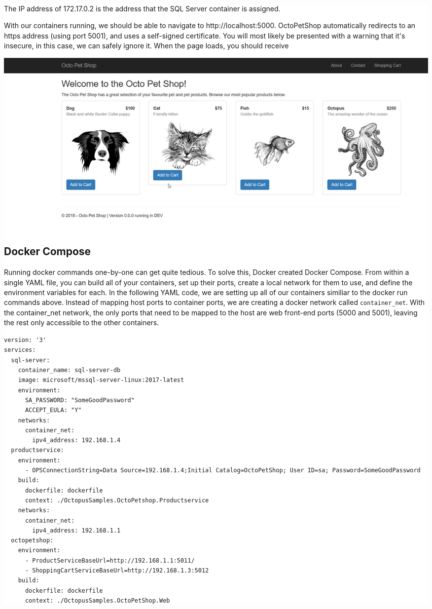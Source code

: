 The IP address of 172.17.0.2 is the address that the SQL Server container is assigned. 

With our containers running, we should be able to navigate to http://localhost:5000.  OctoPetShop automatically redirects to an https address (using port 5001), and uses a self-signed certificate.  You will most likely be presented with a warning that it's insecure, in this case, we can safely ignore it.  When the page loads, you should receive

![](octopetshop-front-end.png)

## Docker Compose
Running docker commands one-by-one can get quite tedious.  To solve this, Docker created Docker Compose.  From within a single YAML file, you can build all of your containers, set up their ports, create a local network for them to use, and define the environment variables for each.  In the following YAML code, we are setting up all of our containers similiar to the docker run commands above.  Instead of mapping host ports to container ports, we are creating a docker network called `container_net`.  With the container_net network, the only ports that need to be mapped to the host are web front-end ports (5000 and 5001), leaving the rest only accessible to the other containers.

```
version: '3'
services:
  sql-server:
    container_name: sql-server-db
    image: microsoft/mssql-server-linux:2017-latest
    environment:
      SA_PASSWORD: "SomeGoodPassword"
      ACCEPT_EULA: "Y"
    networks:
      container_net:
        ipv4_address: 192.168.1.4
  productservice:
    environment:
      - OPSConnectionString=Data Source=192.168.1.4;Initial Catalog=OctoPetShop; User ID=sa; Password=SomeGoodPassword
    build:
      dockerfile: dockerfile
      context: ./OctopusSamples.OctoPetshop.Productservice
    networks:
      container_net:
        ipv4_address: 192.168.1.1
  octopetshop:
    environment:
      - ProductServiceBaseUrl=http://192.168.1.1:5011/
      - ShoppingCartServiceBaseUrl=http://192.168.1.3:5012
    build:
      dockerfile: dockerfile
      context: ./OctopusSamples.OctoPetShop.Web
```